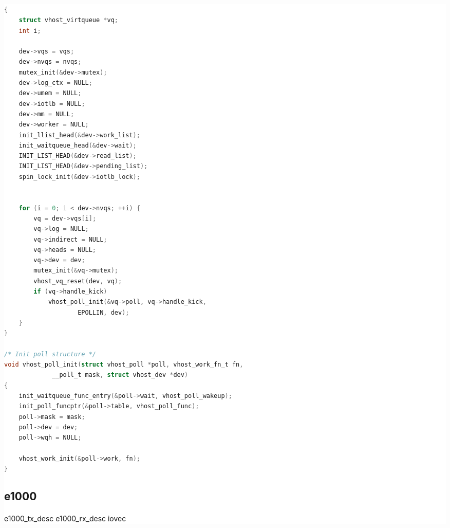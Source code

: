 ```C
{
    struct vhost_virtqueue *vq;
    int i;

    dev->vqs = vqs;
    dev->nvqs = nvqs;
    mutex_init(&dev->mutex);
    dev->log_ctx = NULL;
    dev->umem = NULL;
    dev->iotlb = NULL;
    dev->mm = NULL;
    dev->worker = NULL;
    init_llist_head(&dev->work_list);
    init_waitqueue_head(&dev->wait);
    INIT_LIST_HEAD(&dev->read_list);
    INIT_LIST_HEAD(&dev->pending_list);
    spin_lock_init(&dev->iotlb_lock);


    for (i = 0; i < dev->nvqs; ++i) {
        vq = dev->vqs[i];
        vq->log = NULL;
        vq->indirect = NULL;
        vq->heads = NULL;
        vq->dev = dev;
        mutex_init(&vq->mutex);
        vhost_vq_reset(dev, vq);
        if (vq->handle_kick)
            vhost_poll_init(&vq->poll, vq->handle_kick,
                    EPOLLIN, dev);
    }
}

/* Init poll structure */
void vhost_poll_init(struct vhost_poll *poll, vhost_work_fn_t fn,
             __poll_t mask, struct vhost_dev *dev)
{
    init_waitqueue_func_entry(&poll->wait, vhost_poll_wakeup);
    init_poll_funcptr(&poll->table, vhost_poll_func);
    poll->mask = mask;
    poll->dev = dev;
    poll->wqh = NULL;

    vhost_work_init(&poll->work, fn);
}
```


## e1000

e1000_tx_desc
e1000_rx_desc
iovec
